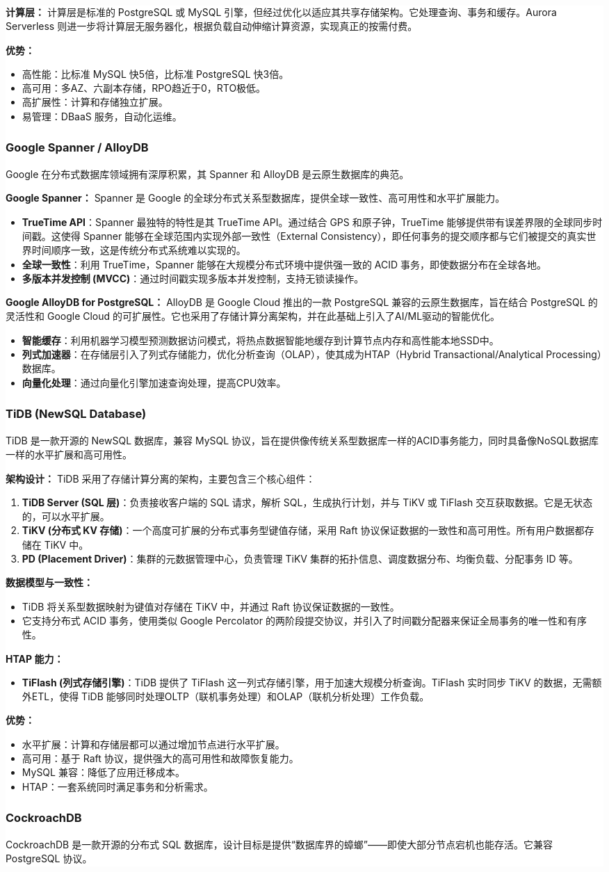 **计算层：**
计算层是标准的 PostgreSQL 或 MySQL 引擎，但经过优化以适应其共享存储架构。它处理查询、事务和缓存。Aurora Serverless 则进一步将计算层无服务器化，根据负载自动伸缩计算资源，实现真正的按需付费。

**优势：**
*   高性能：比标准 MySQL 快5倍，比标准 PostgreSQL 快3倍。
*   高可用：多AZ、六副本存储，RPO趋近于0，RTO极低。
*   高扩展性：计算和存储独立扩展。
*   易管理：DBaaS 服务，自动化运维。

### Google Spanner / AlloyDB

Google 在分布式数据库领域拥有深厚积累，其 Spanner 和 AlloyDB 是云原生数据库的典范。

**Google Spanner：**
Spanner 是 Google 的全球分布式关系型数据库，提供全球一致性、高可用性和水平扩展能力。
*   **TrueTime API**：Spanner 最独特的特性是其 TrueTime API。通过结合 GPS 和原子钟，TrueTime 能够提供带有误差界限的全球同步时间戳。这使得 Spanner 能够在全球范围内实现外部一致性（External Consistency），即任何事务的提交顺序都与它们被提交的真实世界时间顺序一致，这是传统分布式系统难以实现的。
*   **全球一致性**：利用 TrueTime，Spanner 能够在大规模分布式环境中提供强一致的 ACID 事务，即使数据分布在全球各地。
*   **多版本并发控制 (MVCC)**：通过时间戳实现多版本并发控制，支持无锁读操作。

**Google AlloyDB for PostgreSQL：**
AlloyDB 是 Google Cloud 推出的一款 PostgreSQL 兼容的云原生数据库，旨在结合 PostgreSQL 的灵活性和 Google Cloud 的可扩展性。它也采用了存储计算分离架构，并在此基础上引入了AI/ML驱动的智能优化。
*   **智能缓存**：利用机器学习模型预测数据访问模式，将热点数据智能地缓存到计算节点内存和高性能本地SSD中。
*   **列式加速器**：在存储层引入了列式存储能力，优化分析查询（OLAP），使其成为HTAP（Hybrid Transactional/Analytical Processing）数据库。
*   **向量化处理**：通过向量化引擎加速查询处理，提高CPU效率。

### TiDB (NewSQL Database)

TiDB 是一款开源的 NewSQL 数据库，兼容 MySQL 协议，旨在提供像传统关系型数据库一样的ACID事务能力，同时具备像NoSQL数据库一样的水平扩展和高可用性。

**架构设计：**
TiDB 采用了存储计算分离的架构，主要包含三个核心组件：
1.  **TiDB Server (SQL 层)**：负责接收客户端的 SQL 请求，解析 SQL，生成执行计划，并与 TiKV 或 TiFlash 交互获取数据。它是无状态的，可以水平扩展。
2.  **TiKV (分布式 KV 存储)**：一个高度可扩展的分布式事务型键值存储，采用 Raft 协议保证数据的一致性和高可用性。所有用户数据都存储在 TiKV 中。
3.  **PD (Placement Driver)**：集群的元数据管理中心，负责管理 TiKV 集群的拓扑信息、调度数据分布、均衡负载、分配事务 ID 等。

**数据模型与一致性：**
*   TiDB 将关系型数据映射为键值对存储在 TiKV 中，并通过 Raft 协议保证数据的一致性。
*   它支持分布式 ACID 事务，使用类似 Google Percolator 的两阶段提交协议，并引入了时间戳分配器来保证全局事务的唯一性和有序性。

**HTAP 能力：**
*   **TiFlash (列式存储引擎)**：TiDB 提供了 TiFlash 这一列式存储引擎，用于加速大规模分析查询。TiFlash 实时同步 TiKV 的数据，无需额外ETL，使得 TiDB 能够同时处理OLTP（联机事务处理）和OLAP（联机分析处理）工作负载。

**优势：**
*   水平扩展：计算和存储层都可以通过增加节点进行水平扩展。
*   高可用：基于 Raft 协议，提供强大的高可用性和故障恢复能力。
*   MySQL 兼容：降低了应用迁移成本。
*   HTAP：一套系统同时满足事务和分析需求。

### CockroachDB

CockroachDB 是一款开源的分布式 SQL 数据库，设计目标是提供“数据库界的蟑螂”——即使大部分节点宕机也能存活。它兼容 PostgreSQL 协议。
